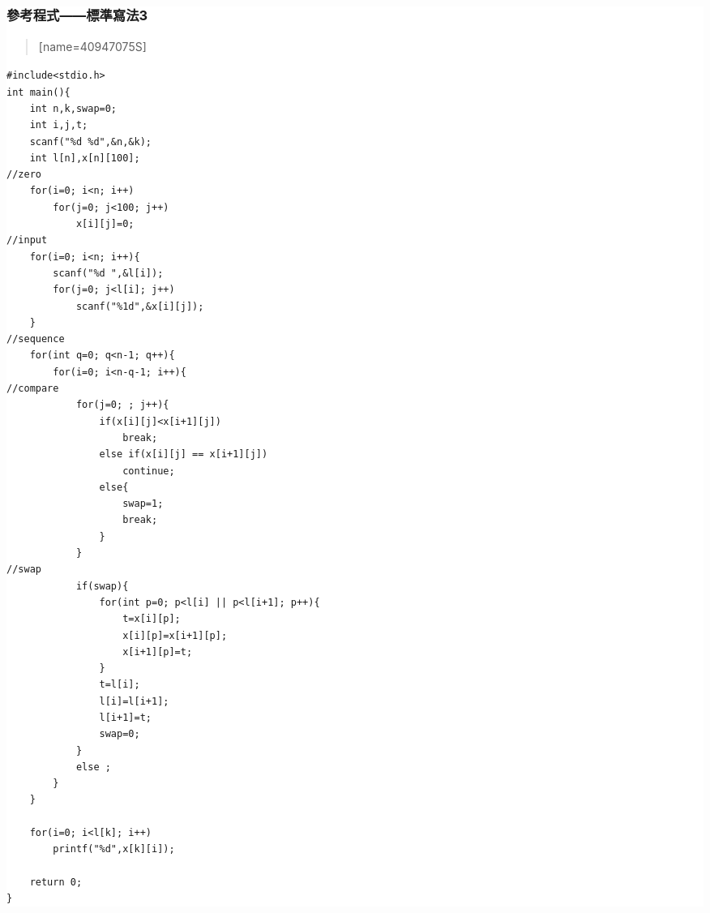 ### 參考程式——標準寫法3
> [name=40947075S]

```cpp=
#include<stdio.h>
int main(){
    int n,k,swap=0;
    int i,j,t;
    scanf("%d %d",&n,&k);
    int l[n],x[n][100];
//zero
    for(i=0; i<n; i++)
        for(j=0; j<100; j++)
            x[i][j]=0;
//input
    for(i=0; i<n; i++){
        scanf("%d ",&l[i]);
        for(j=0; j<l[i]; j++)
            scanf("%1d",&x[i][j]);
    }
//sequence
    for(int q=0; q<n-1; q++){
        for(i=0; i<n-q-1; i++){
//compare
            for(j=0; ; j++){
                if(x[i][j]<x[i+1][j])
                    break;
                else if(x[i][j] == x[i+1][j])
                    continue;
                else{
                    swap=1;
                    break;
                }
            }
//swap
            if(swap){
                for(int p=0; p<l[i] || p<l[i+1]; p++){
                    t=x[i][p];
                    x[i][p]=x[i+1][p];
                    x[i+1][p]=t;
                }
                t=l[i];
                l[i]=l[i+1];
                l[i+1]=t;
                swap=0;
            }
            else ;
        }
    }

    for(i=0; i<l[k]; i++)
        printf("%d",x[k][i]);

    return 0;
}
```
